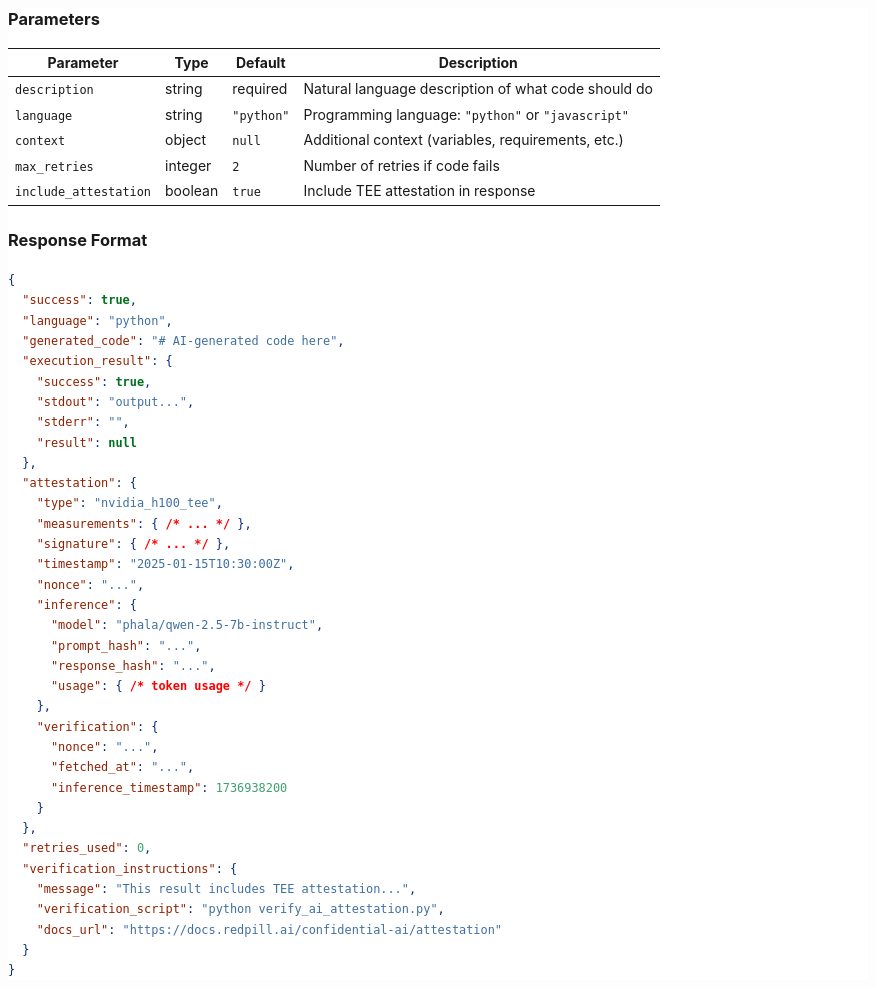### Parameters

| Parameter | Type | Default | Description |
|-----------|------|---------|-------------|
| `description` | string | required | Natural language description of what code should do |
| `language` | string | `"python"` | Programming language: `"python"` or `"javascript"` |
| `context` | object | `null` | Additional context (variables, requirements, etc.) |
| `max_retries` | integer | `2` | Number of retries if code fails |
| `include_attestation` | boolean | `true` | Include TEE attestation in response |

### Response Format

```json
{
  "success": true,
  "language": "python",
  "generated_code": "# AI-generated code here",
  "execution_result": {
    "success": true,
    "stdout": "output...",
    "stderr": "",
    "result": null
  },
  "attestation": {
    "type": "nvidia_h100_tee",
    "measurements": { /* ... */ },
    "signature": { /* ... */ },
    "timestamp": "2025-01-15T10:30:00Z",
    "nonce": "...",
    "inference": {
      "model": "phala/qwen-2.5-7b-instruct",
      "prompt_hash": "...",
      "response_hash": "...",
      "usage": { /* token usage */ }
    },
    "verification": {
      "nonce": "...",
      "fetched_at": "...",
      "inference_timestamp": 1736938200
    }
  },
  "retries_used": 0,
  "verification_instructions": {
    "message": "This result includes TEE attestation...",
    "verification_script": "python verify_ai_attestation.py",
    "docs_url": "https://docs.redpill.ai/confidential-ai/attestation"
  }
}
```
